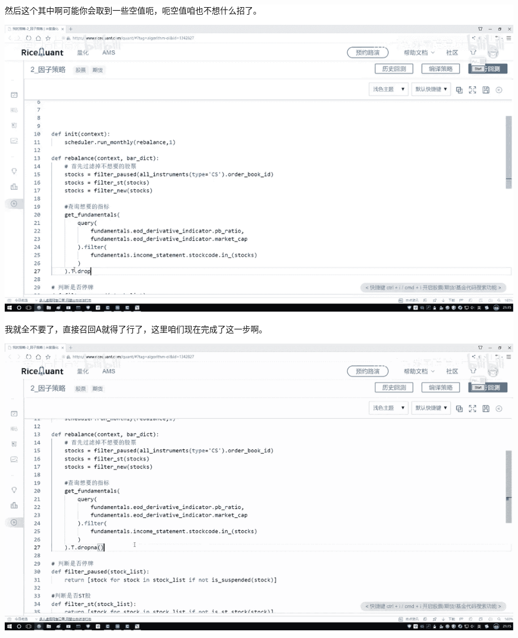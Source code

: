 然后这个其中啊可能你会取到一些空值呃，呃空值咱也不想什么招了。

![](img/17cb7ed376caa20b8ad400509e595cbb_188.png)

我就全不要了，直接召回A就得了行了，这里咱们现在完成了这一步啊。

![](img/17cb7ed376caa20b8ad400509e595cbb_190.png)